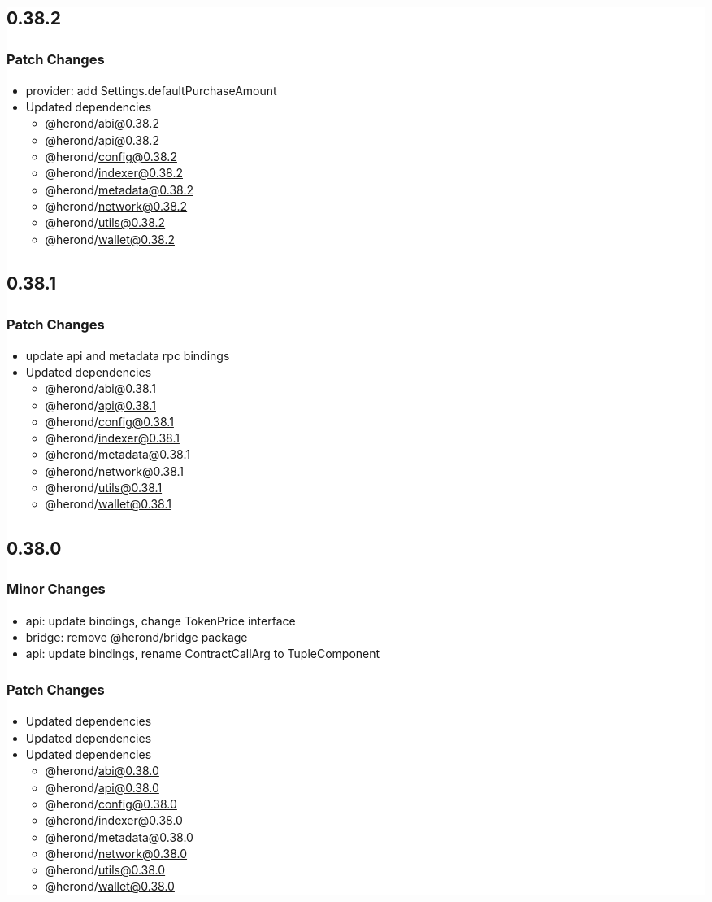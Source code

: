 ## 0.38.2

### Patch Changes

- provider: add Settings.defaultPurchaseAmount
- Updated dependencies
  - @herond/abi@0.38.2
  - @herond/api@0.38.2
  - @herond/config@0.38.2
  - @herond/indexer@0.38.2
  - @herond/metadata@0.38.2
  - @herond/network@0.38.2
  - @herond/utils@0.38.2
  - @herond/wallet@0.38.2

## 0.38.1

### Patch Changes

- update api and metadata rpc bindings
- Updated dependencies
  - @herond/abi@0.38.1
  - @herond/api@0.38.1
  - @herond/config@0.38.1
  - @herond/indexer@0.38.1
  - @herond/metadata@0.38.1
  - @herond/network@0.38.1
  - @herond/utils@0.38.1
  - @herond/wallet@0.38.1

## 0.38.0

### Minor Changes

- api: update bindings, change TokenPrice interface
- bridge: remove @herond/bridge package
- api: update bindings, rename ContractCallArg to TupleComponent

### Patch Changes

- Updated dependencies
- Updated dependencies
- Updated dependencies
  - @herond/abi@0.38.0
  - @herond/api@0.38.0
  - @herond/config@0.38.0
  - @herond/indexer@0.38.0
  - @herond/metadata@0.38.0
  - @herond/network@0.38.0
  - @herond/utils@0.38.0
  - @herond/wallet@0.38.0
